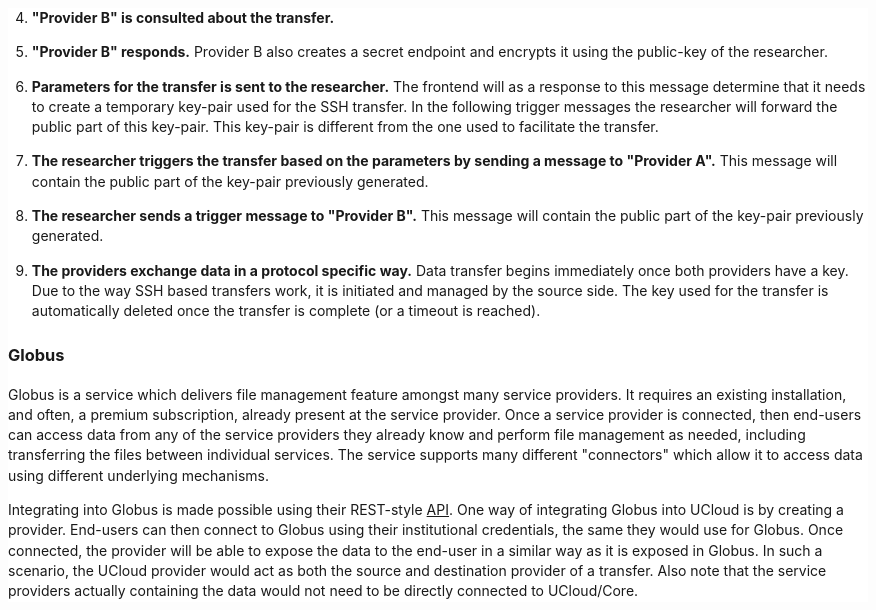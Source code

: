 4. __"Provider B" is consulted about the transfer.__ 

5. __"Provider B" responds.__ Provider B also creates a secret endpoint and encrypts it using the public-key
of the researcher.

6. __Parameters for the transfer is sent to the researcher.__ The frontend will as a response to this message determine
that it needs to create a temporary key-pair used for the SSH transfer. In the following trigger messages the researcher
will forward the public part of this key-pair. This key-pair is different from the one used to facilitate the transfer.

7. __The researcher triggers the transfer based on the parameters by sending a message to "Provider A".__ This message
will contain the public part of the key-pair previously generated.

8. __The researcher sends a trigger message to "Provider B".__ This message will contain the public part of the key-pair
previously generated.

9. __The providers exchange data in a protocol specific way.__ Data transfer begins immediately once both providers have
a key. Due to the way SSH based transfers work, it is initiated and managed by the source side. The key used for the
transfer is automatically deleted once the transfer is complete (or a timeout is reached).

### Globus

Globus is a service which delivers file management feature amongst many service providers. It requires an
existing installation, and often, a premium subscription, already present at the service provider. Once a service
provider is connected, then end-users can access data from any of the service providers they already know and perform
file management as needed, including transferring the files between individual services. The service supports many
different "connectors" which allow it to access data using different underlying mechanisms.

Integrating into Globus is made possible using their REST-style [API](https://docs.globus.org/api/transfer/).  One way
of integrating Globus into UCloud is by creating a provider. End-users can then connect to Globus using their
institutional credentials, the same they would use for Globus. Once connected, the provider will be able to expose the
data to the end-user in a similar way as it is exposed in Globus. In such a scenario, the UCloud provider would act as
both the source and destination provider of a transfer. Also note that the service providers actually containing the
data would not need to be directly connected to UCloud/Core. 

<figure class="diagram">
